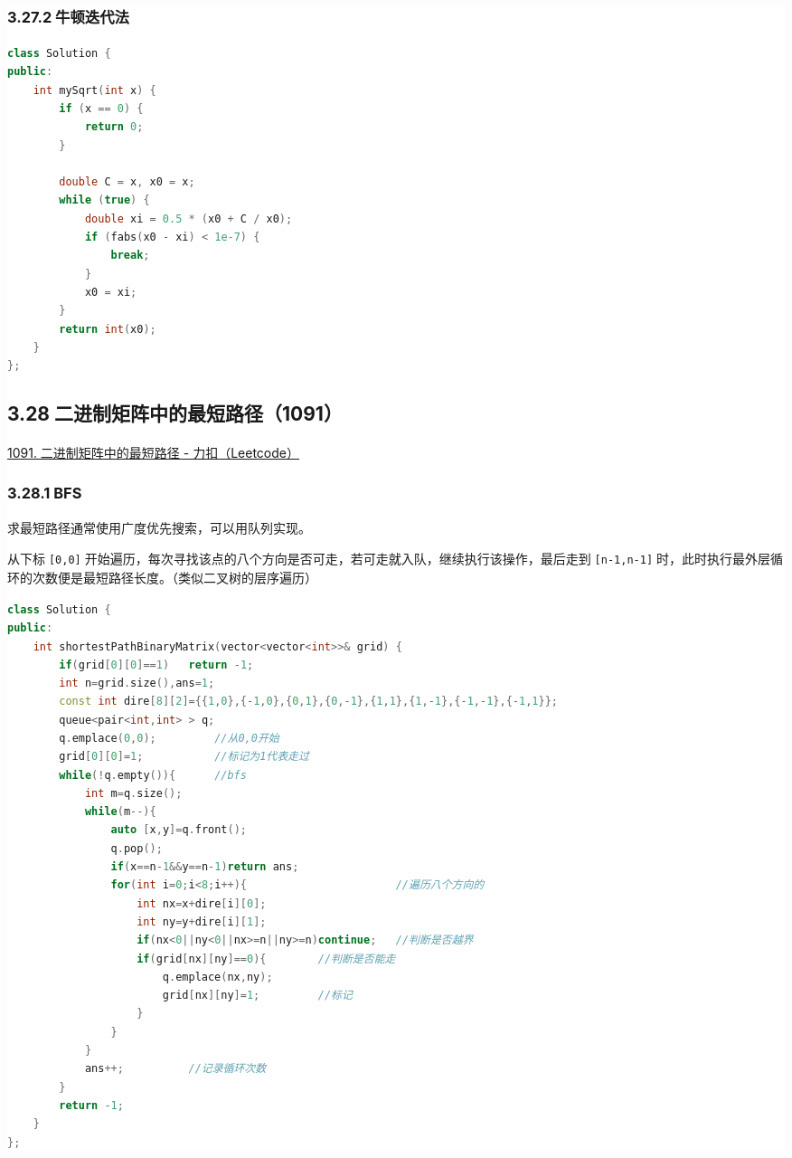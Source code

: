 ### 3.27.2 牛顿迭代法

```c++
class Solution {
public:
    int mySqrt(int x) {
        if (x == 0) {
            return 0;
        }

        double C = x, x0 = x;
        while (true) {
            double xi = 0.5 * (x0 + C / x0);
            if (fabs(x0 - xi) < 1e-7) {
                break;
            }
            x0 = xi;
        }
        return int(x0);
    }
};
```

## 3.28 二进制矩阵中的最短路径（1091）

[1091. 二进制矩阵中的最短路径 - 力扣（Leetcode）](https://leetcode.cn/problems/shortest-path-in-binary-matrix/)

### 3.28.1 BFS

求最短路径通常使用广度优先搜索，可以用队列实现。

从下标 `[0,0]` 开始遍历，每次寻找该点的八个方向是否可走，若可走就入队，继续执行该操作，最后走到 `[n-1,n-1]` 时，此时执行最外层循环的次数便是最短路径长度。（类似二叉树的层序遍历）

```c++
class Solution {
public:
    int shortestPathBinaryMatrix(vector<vector<int>>& grid) {
        if(grid[0][0]==1)	return -1;
        int n=grid.size(),ans=1;
        const int dire[8][2]={{1,0},{-1,0},{0,1},{0,-1},{1,1},{1,-1},{-1,-1},{-1,1}};
        queue<pair<int,int> > q;
        q.emplace(0,0);         //从0,0开始
        grid[0][0]=1;           //标记为1代表走过
        while(!q.empty()){      //bfs
            int m=q.size();
            while(m--){
                auto [x,y]=q.front();
                q.pop();
                if(x==n-1&&y==n-1)return ans;
                for(int i=0;i<8;i++){                       //遍历八个方向的
                    int nx=x+dire[i][0];
                    int ny=y+dire[i][1];
                    if(nx<0||ny<0||nx>=n||ny>=n)continue;   //判断是否越界
                    if(grid[nx][ny]==0){        //判断是否能走
                        q.emplace(nx,ny);
                        grid[nx][ny]=1;         //标记
                    }
                }
            }
            ans++;          //记录循环次数
        }
        return -1;
    }
};
```